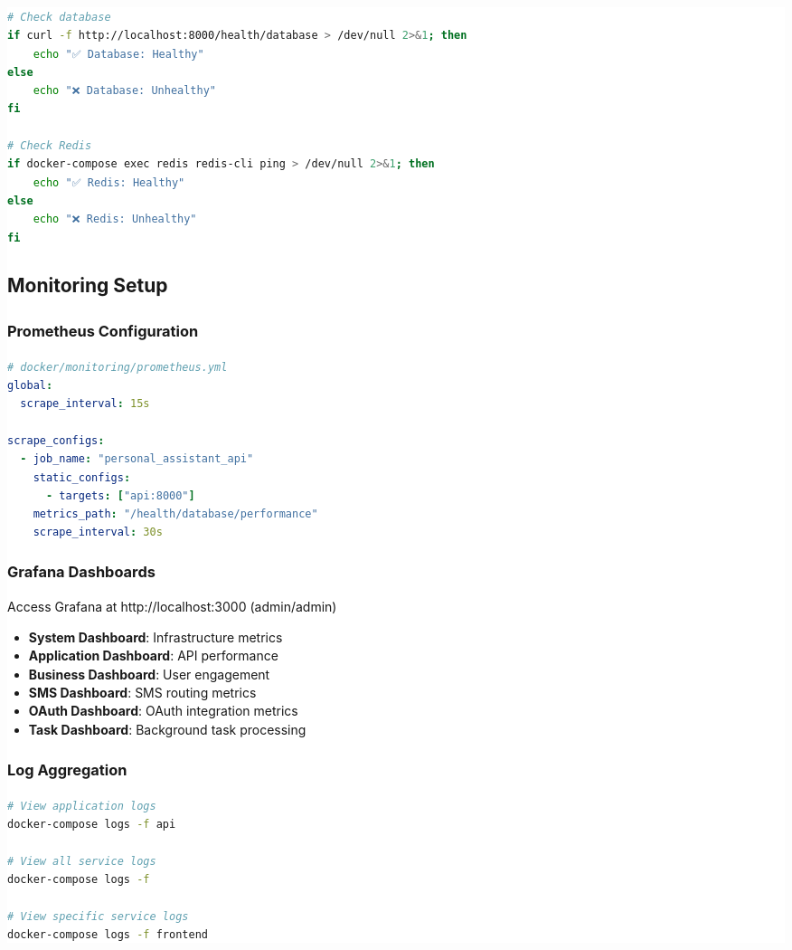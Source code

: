 ```bash
# Check database
if curl -f http://localhost:8000/health/database > /dev/null 2>&1; then
    echo "✅ Database: Healthy"
else
    echo "❌ Database: Unhealthy"
fi

# Check Redis
if docker-compose exec redis redis-cli ping > /dev/null 2>&1; then
    echo "✅ Redis: Healthy"
else
    echo "❌ Redis: Unhealthy"
fi
```

## Monitoring Setup

### Prometheus Configuration

```yaml
# docker/monitoring/prometheus.yml
global:
  scrape_interval: 15s

scrape_configs:
  - job_name: "personal_assistant_api"
    static_configs:
      - targets: ["api:8000"]
    metrics_path: "/health/database/performance"
    scrape_interval: 30s
```

### Grafana Dashboards

Access Grafana at http://localhost:3000 (admin/admin)

- **System Dashboard**: Infrastructure metrics
- **Application Dashboard**: API performance
- **Business Dashboard**: User engagement
- **SMS Dashboard**: SMS routing metrics
- **OAuth Dashboard**: OAuth integration metrics
- **Task Dashboard**: Background task processing

### Log Aggregation

```bash
# View application logs
docker-compose logs -f api

# View all service logs
docker-compose logs -f

# View specific service logs
docker-compose logs -f frontend
```
